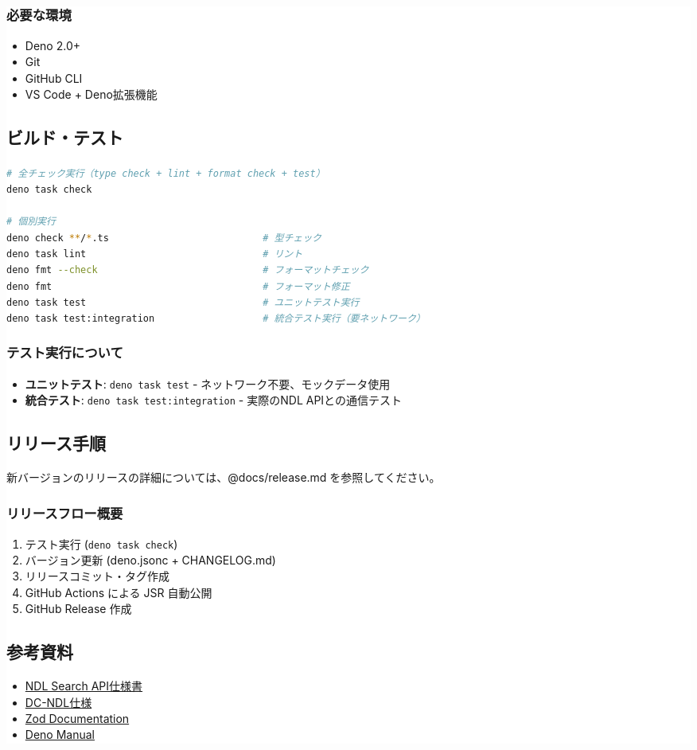 ### 必要な環境

- Deno 2.0+
- Git
- GitHub CLI
- VS Code + Deno拡張機能

## ビルド・テスト

```bash
# 全チェック実行（type check + lint + format check + test）
deno task check

# 個別実行
deno check **/*.ts                           # 型チェック
deno task lint                               # リント
deno fmt --check                             # フォーマットチェック
deno fmt                                     # フォーマット修正
deno task test                               # ユニットテスト実行
deno task test:integration                   # 統合テスト実行（要ネットワーク）
```

### テスト実行について

- **ユニットテスト**: `deno task test` - ネットワーク不要、モックデータ使用
- **統合テスト**: `deno task test:integration` - 実際のNDL APIとの通信テスト

## リリース手順

新バージョンのリリースの詳細については、@docs/release.md を参照してください。

### リリースフロー概要

1. テスト実行 (`deno task check`)
2. バージョン更新 (deno.jsonc + CHANGELOG.md)
3. リリースコミット・タグ作成
4. GitHub Actions による JSR 自動公開
5. GitHub Release 作成

## 参考資料

- [NDL Search API仕様書](https://ndlsearch.ndl.go.jp/help/api/specifications)
- [DC-NDL仕様](https://www.ndl.go.jp/jp/dlib/standards/meta/index.html)
- [Zod Documentation](https://zod.dev/)
- [Deno Manual](https://deno.land/manual)
